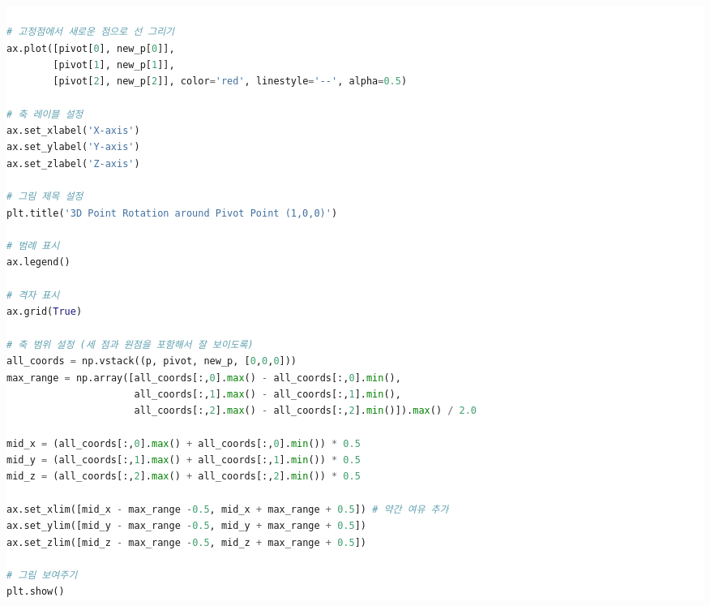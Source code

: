 ```python

# 고정점에서 새로운 점으로 선 그리기
ax.plot([pivot[0], new_p[0]],
        [pivot[1], new_p[1]],
        [pivot[2], new_p[2]], color='red', linestyle='--', alpha=0.5)

# 축 레이블 설정
ax.set_xlabel('X-axis')
ax.set_ylabel('Y-axis')
ax.set_zlabel('Z-axis')

# 그림 제목 설정
plt.title('3D Point Rotation around Pivot Point (1,0,0)')

# 범례 표시
ax.legend()

# 격자 표시
ax.grid(True)

# 축 범위 설정 (세 점과 원점을 포함해서 잘 보이도록)
all_coords = np.vstack((p, pivot, new_p, [0,0,0]))
max_range = np.array([all_coords[:,0].max() - all_coords[:,0].min(),
                      all_coords[:,1].max() - all_coords[:,1].min(),
                      all_coords[:,2].max() - all_coords[:,2].min()]).max() / 2.0

mid_x = (all_coords[:,0].max() + all_coords[:,0].min()) * 0.5
mid_y = (all_coords[:,1].max() + all_coords[:,1].min()) * 0.5
mid_z = (all_coords[:,2].max() + all_coords[:,2].min()) * 0.5

ax.set_xlim([mid_x - max_range -0.5, mid_x + max_range + 0.5]) # 약간 여유 추가
ax.set_ylim([mid_y - max_range -0.5, mid_y + max_range + 0.5])
ax.set_zlim([mid_z - max_range -0.5, mid_z + max_range + 0.5])

# 그림 보여주기
plt.show()

```


    